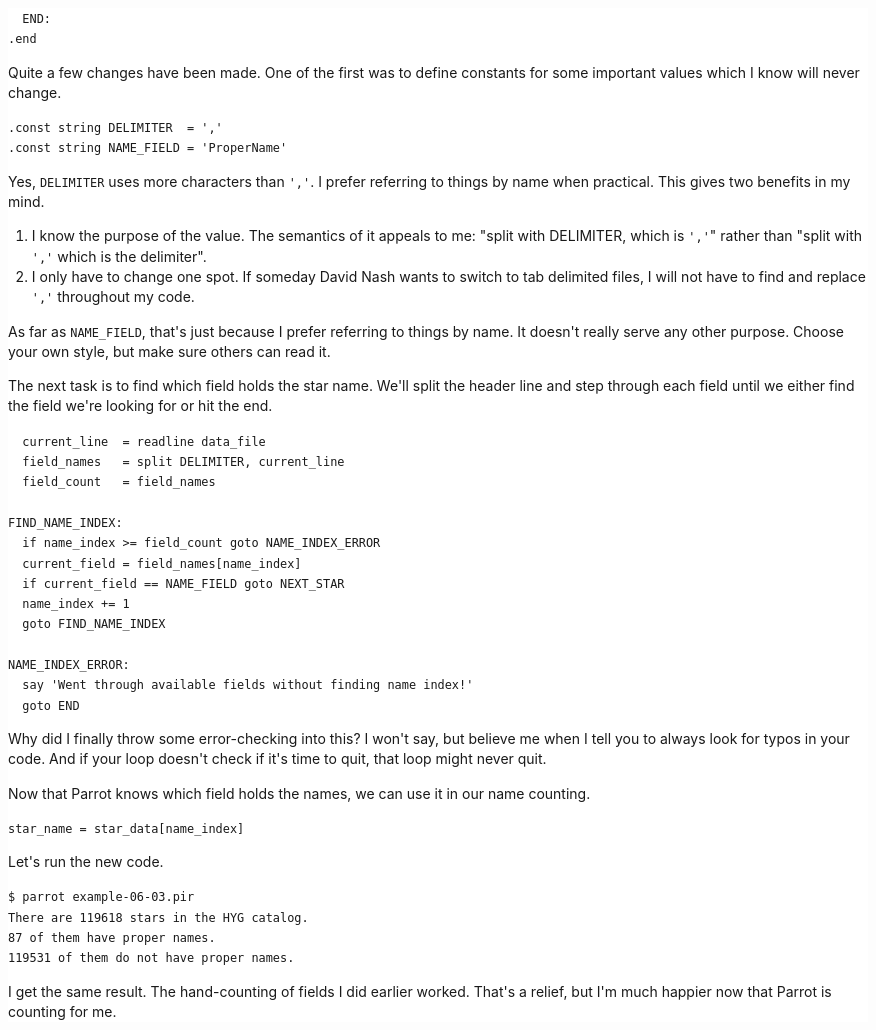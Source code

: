       END:
    .end

Quite a few changes have been made. One of the first was to define constants
for some important values which I know will never change.

    .const string DELIMITER  = ','
    .const string NAME_FIELD = 'ProperName'

Yes, `DELIMITER` uses more characters than `','`. I prefer referring to things
by name when practical. This gives two benefits in my mind.

1. I know the purpose of the value. The semantics of it appeals to me: "split with 
   DELIMITER, which is `','`" rather than "split with `','` which is the delimiter".
2. I only have to change one spot. If someday David Nash wants to switch to tab
   delimited files, I will not have to find and replace `','` throughout my code.

As far as `NAME_FIELD`, that's just because I prefer referring to things by name.
It doesn't really serve any other purpose. Choose your own style, but make sure
others can read it.

The next task is to find which field holds the star name. We'll split
the header line and step through each field until we either find the
field we're looking for or hit the end.

      current_line  = readline data_file
      field_names   = split DELIMITER, current_line
      field_count   = field_names

    FIND_NAME_INDEX:
      if name_index >= field_count goto NAME_INDEX_ERROR
      current_field = field_names[name_index]
      if current_field == NAME_FIELD goto NEXT_STAR
      name_index += 1
      goto FIND_NAME_INDEX

    NAME_INDEX_ERROR:
      say 'Went through available fields without finding name index!'
      goto END

Why did I finally throw some error-checking into this? I won't say, but 
believe me when I tell you to always look for typos in your code. And if
your loop doesn't check if it's time to quit, that loop might never
quit.

Now that Parrot knows which field holds the names, we can use it in our
name counting.

    star_name = star_data[name_index]

Let's run the new code.

    $ parrot example-06-03.pir
    There are 119618 stars in the HYG catalog.
    87 of them have proper names.
    119531 of them do not have proper names.

I get the same result. The hand-counting of fields I did earlier worked. That's
a relief, but I'm much happier now that Parrot is counting for me.


[I/O library]: http://docs.parrot.org/parrot/latest/html/docs/book/pir/ch08_io.pod.html
[String/Utils]: https://github.com/parrot/parrot/blob/RELEASE_3_0_0/runtime/parrot/library/String/Utils.pir
[Python]: /tags/python/